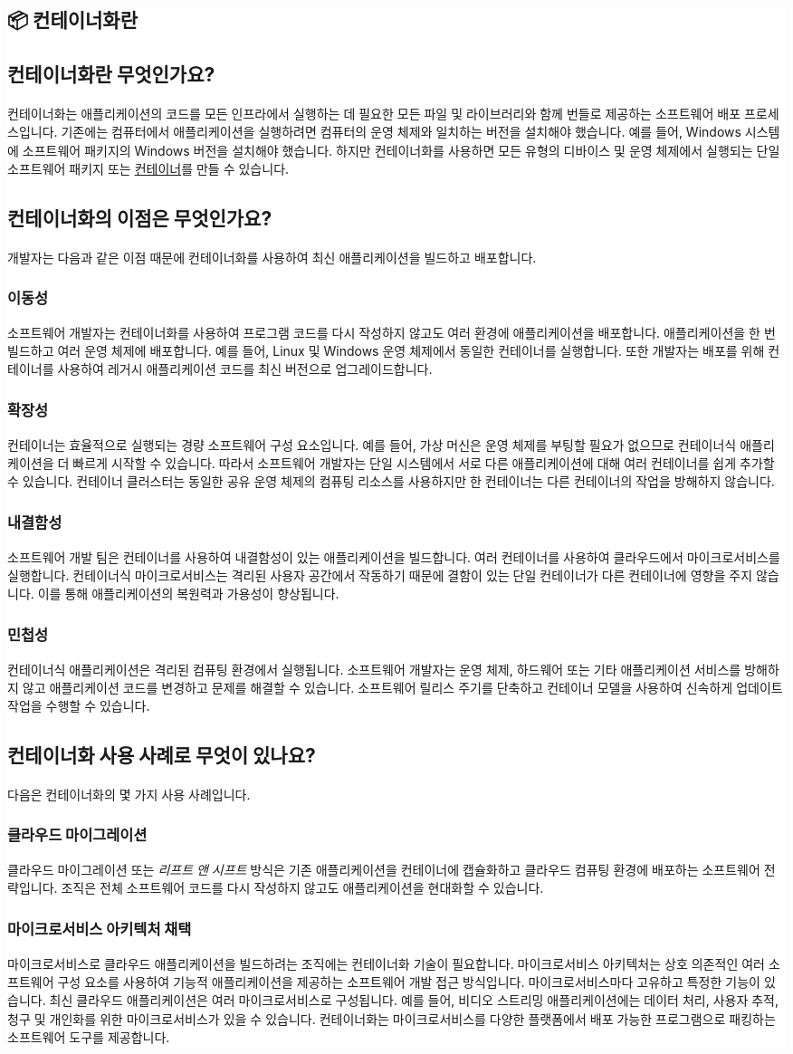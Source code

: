 ## 📦 컨테이너화란

## 컨테이너화란 무엇인가요?

컨테이너화는 애플리케이션의 코드를 모든 인프라에서 실행하는 데 필요한 모든 파일 및 라이브러리와 함께 번들로 제공하는 소프트웨어 배포 프로세스입니다. 기존에는 컴퓨터에서 애플리케이션을 실행하려면 컴퓨터의 운영 체제와 일치하는 버전을 설치해야 했습니다. 예를 들어, Windows 시스템에 소프트웨어 패키지의 Windows 버전을 설치해야 했습니다. 하지만 컨테이너화를 사용하면 모든 유형의 디바이스 및 운영 체제에서 실행되는 단일 소프트웨어 패키지 또는 [컨테이너](https://aws.amazon.com/containers)를 만들 수 있습니다. 

## 컨테이너화의 이점은 무엇인가요?

개발자는 다음과 같은 이점 때문에 컨테이너화를 사용하여 최신 애플리케이션을 빌드하고 배포합니다. 

### **이동성**

소프트웨어 개발자는 컨테이너화를 사용하여 프로그램 코드를 다시 작성하지 않고도 여러 환경에 애플리케이션을 배포합니다. 애플리케이션을 한 번 빌드하고 여러 운영 체제에 배포합니다. 예를 들어, Linux 및 Windows 운영 체제에서 동일한 컨테이너를 실행합니다. 또한 개발자는 배포를 위해 컨테이너를 사용하여 레거시 애플리케이션 코드를 최신 버전으로 업그레이드합니다.

### **확장성**

컨테이너는 효율적으로 실행되는 경량 소프트웨어 구성 요소입니다. 예를 들어, 가상 머신은 운영 체제를 부팅할 필요가 없으므로 컨테이너식 애플리케이션을 더 빠르게 시작할 수 있습니다. 따라서 소프트웨어 개발자는 단일 시스템에서 서로 다른 애플리케이션에 대해 여러 컨테이너를 쉽게 추가할 수 있습니다. 컨테이너 클러스터는 동일한 공유 운영 체제의 컴퓨팅 리소스를 사용하지만 한 컨테이너는 다른 컨테이너의 작업을 방해하지 않습니다. 

### **내결함성**

소프트웨어 개발 팀은 컨테이너를 사용하여 내결함성이 있는 애플리케이션을 빌드합니다. 여러 컨테이너를 사용하여 클라우드에서 마이크로서비스를 실행합니다. 컨테이너식 마이크로서비스는 격리된 사용자 공간에서 작동하기 때문에 결함이 있는 단일 컨테이너가 다른 컨테이너에 영향을 주지 않습니다. 이를 통해 애플리케이션의 복원력과 가용성이 향상됩니다.

### **민첩성**

컨테이너식 애플리케이션은 격리된 컴퓨팅 환경에서 실행됩니다. 소프트웨어 개발자는 운영 체제, 하드웨어 또는 기타 애플리케이션 서비스를 방해하지 않고 애플리케이션 코드를 변경하고 문제를 해결할 수 있습니다. 소프트웨어 릴리스 주기를 단축하고 컨테이너 모델을 사용하여 신속하게 업데이트 작업을 수행할 수 있습니다.

## 컨테이너화 사용 사례로 무엇이 있나요?

다음은 컨테이너화의 몇 가지 사용 사례입니다.

### **클라우드 마이그레이션**

클라우드 마이그레이션 또는 *리프트 앤 시프트* 방식은 기존 애플리케이션을 컨테이너에 캡슐화하고 클라우드 컴퓨팅 환경에 배포하는 소프트웨어 전략입니다. 조직은 전체 소프트웨어 코드를 다시 작성하지 않고도 애플리케이션을 현대화할 수 있습니다.

### **마이크로서비스 아키텍처 채택**

마이크로서비스로 클라우드 애플리케이션을 빌드하려는 조직에는 컨테이너화 기술이 필요합니다. 마이크로서비스 아키텍처는 상호 의존적인 여러 소프트웨어 구성 요소를 사용하여 기능적 애플리케이션을 제공하는 소프트웨어 개발 접근 방식입니다. 마이크로서비스마다 고유하고 특정한 기능이 있습니다. 최신 클라우드 애플리케이션은 여러 마이크로서비스로 구성됩니다. 예를 들어, 비디오 스트리밍 애플리케이션에는 데이터 처리, 사용자 추적, 청구 및 개인화를 위한 마이크로서비스가 있을 수 있습니다. 컨테이너화는 마이크로서비스를 다양한 플랫폼에서 배포 가능한 프로그램으로 패킹하는 소프트웨어 도구를 제공합니다.
